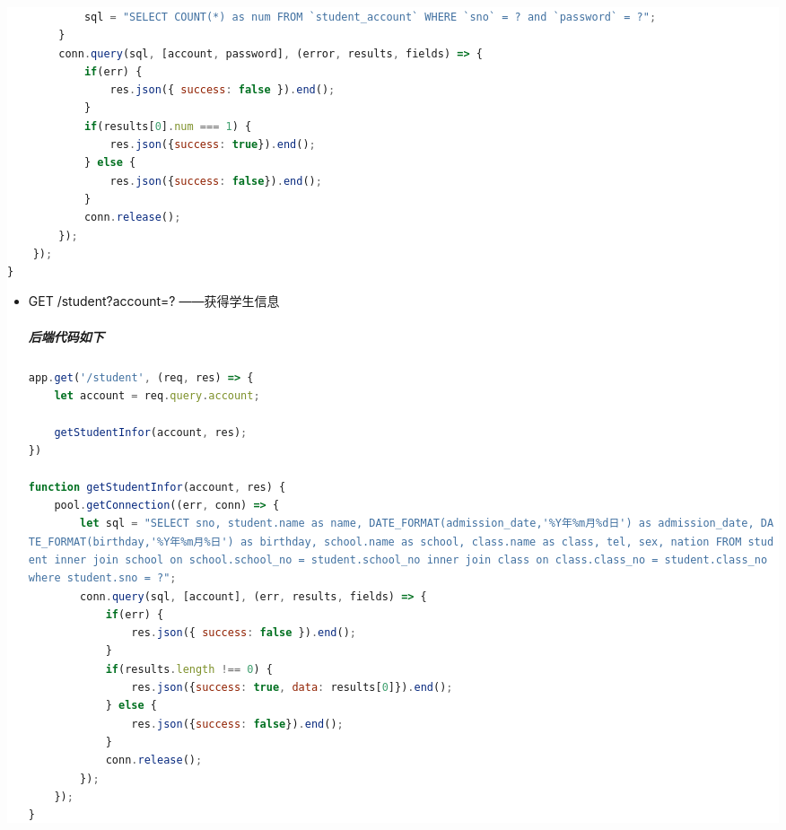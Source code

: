  ```js
              sql = "SELECT COUNT(*) as num FROM `student_account` WHERE `sno` = ? and `password` = ?";
          }
          conn.query(sql, [account, password], (error, results, fields) => {
              if(err) {
                  res.json({ success: false }).end();
              }
              if(results[0].num === 1) {
                  res.json({success: true}).end();
              } else {
                  res.json({success: false}).end();
              }
              conn.release();
          });
      });
  }
  ```

  

- GET /student?account=?   ——获得学生信息

  ##### 后端代码如下

  ```js
  app.get('/student', (req, res) => {
      let account = req.query.account;
  
      getStudentInfor(account, res);
  })
  
  function getStudentInfor(account, res) {
      pool.getConnection((err, conn) => {
          let sql = "SELECT sno, student.name as name, DATE_FORMAT(admission_date,'%Y年%m月%d日') as admission_date, DATE_FORMAT(birthday,'%Y年%m月%日') as birthday, school.name as school, class.name as class, tel, sex, nation FROM student inner join school on school.school_no = student.school_no inner join class on class.class_no = student.class_no where student.sno = ?";
          conn.query(sql, [account], (err, results, fields) => {
              if(err) {
                  res.json({ success: false }).end();
              }
              if(results.length !== 0) {
                  res.json({success: true, data: results[0]}).end();
              } else {
                  res.json({success: false}).end();
              }
              conn.release();
          });
      });
  }
  ```

  
